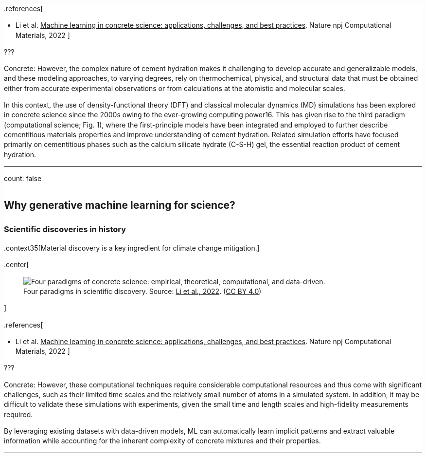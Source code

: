 .references[
* Li et al. [Machine learning in concrete science: applications, challenges, and best practices](https://www.nature.com/articles/s41524-022-00810-x). Nature  npj Computational Materials, 2022
]

???

Concrete: However, the complex nature of cement hydration makes it challenging to develop accurate and generalizable models, and these modeling approaches, to varying degrees, rely on thermochemical, physical, and structural data that must be obtained either from accurate experimental observations or from calculations at the atomistic and molecular scales.

In this context, the use of density-functional theory (DFT) and classical molecular dynamics (MD) simulations has been explored in concrete science since the 2000s owing to the ever-growing computing power16. This has given rise to the third paradigm (computational science; Fig. 1), where the first-principle models have been integrated and employed to further describe cementitious materials properties and improve understanding of cement hydration. Related simulation efforts have focused primarily on cementitious phases such as the calcium silicate hydrate (C-S-H) gel, the essential reaction product of cement hydration.

---

count: false

## Why generative machine learning for science?
### Scientific discoveries in history

.context35[Material discovery is a key ingredient for climate change mitigation.]

.center[
<figure>
	<img src="../assets/images/slides/materials/paradigms_scientific_discovery_4.png" alt="Four paradigms of concrete science: empirical, theoretical, computational, and data-driven." style="width: 65%">
  <figcaption>Four paradigms in scientific discovery. Source: <a href="https://www.nature.com/articles/s41524-022-00810-x">Li et al., 2022</a>. (<a href="https://creativecommons.org/licenses/by/4.0/">CC BY 4.0</a>)</figcaption>
</figure>
]

.references[
* Li et al. [Machine learning in concrete science: applications, challenges, and best practices](https://www.nature.com/articles/s41524-022-00810-x). Nature  npj Computational Materials, 2022
]

???

Concrete: However, these computational techniques require considerable computational resources and thus come with significant challenges, such as their limited time scales and the relatively small number of atoms in a simulated system. In addition, it may be difficult to validate these simulations with experiments, given the small time and length scales and high-fidelity measurements required.

By leveraging existing datasets with data-driven models, ML can automatically learn implicit patterns and extract valuable information while accounting for the inherent complexity of concrete mixtures and their properties.

---